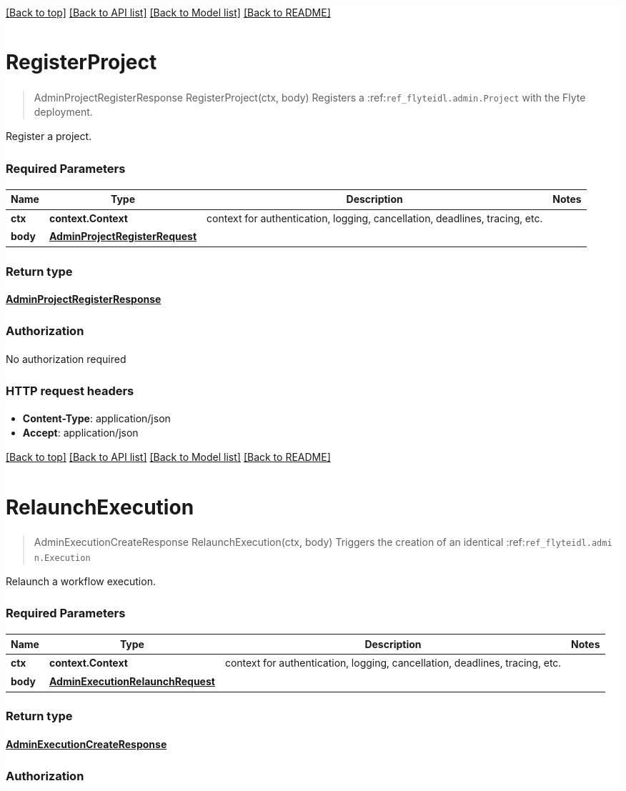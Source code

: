 [[Back to top]](#) [[Back to API list]](../README.md#documentation-for-api-endpoints) [[Back to Model list]](../README.md#documentation-for-models) [[Back to README]](../README.md)

# **RegisterProject**
> AdminProjectRegisterResponse RegisterProject(ctx, body)
Registers a :ref:`ref_flyteidl.admin.Project` with the Flyte deployment.

Register a project.

### Required Parameters

Name | Type | Description  | Notes
------------- | ------------- | ------------- | -------------
 **ctx** | **context.Context** | context for authentication, logging, cancellation, deadlines, tracing, etc.
  **body** | [**AdminProjectRegisterRequest**](AdminProjectRegisterRequest.md)|  | 

### Return type

[**AdminProjectRegisterResponse**](adminProjectRegisterResponse.md)

### Authorization

No authorization required

### HTTP request headers

 - **Content-Type**: application/json
 - **Accept**: application/json

[[Back to top]](#) [[Back to API list]](../README.md#documentation-for-api-endpoints) [[Back to Model list]](../README.md#documentation-for-models) [[Back to README]](../README.md)

# **RelaunchExecution**
> AdminExecutionCreateResponse RelaunchExecution(ctx, body)
Triggers the creation of an identical :ref:`ref_flyteidl.admin.Execution`

Relaunch a workflow execution.

### Required Parameters

Name | Type | Description  | Notes
------------- | ------------- | ------------- | -------------
 **ctx** | **context.Context** | context for authentication, logging, cancellation, deadlines, tracing, etc.
  **body** | [**AdminExecutionRelaunchRequest**](AdminExecutionRelaunchRequest.md)|  | 

### Return type

[**AdminExecutionCreateResponse**](adminExecutionCreateResponse.md)

### Authorization
